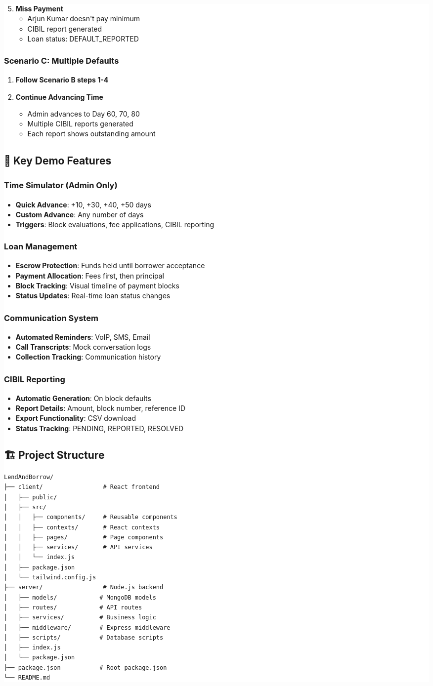 5. **Miss Payment**
   - Arjun Kumar doesn't pay minimum
   - CIBIL report generated
   - Loan status: DEFAULT_REPORTED

### Scenario C: Multiple Defaults
1. **Follow Scenario B steps 1-4**

2. **Continue Advancing Time**
   - Admin advances to Day 60, 70, 80
   - Multiple CIBIL reports generated
   - Each report shows outstanding amount

## 🎯 Key Demo Features

### Time Simulator (Admin Only)
- **Quick Advance**: +10, +30, +40, +50 days
- **Custom Advance**: Any number of days
- **Triggers**: Block evaluations, fee applications, CIBIL reporting

### Loan Management
- **Escrow Protection**: Funds held until borrower acceptance
- **Payment Allocation**: Fees first, then principal
- **Block Tracking**: Visual timeline of payment blocks
- **Status Updates**: Real-time loan status changes

### Communication System
- **Automated Reminders**: VoIP, SMS, Email
- **Call Transcripts**: Mock conversation logs
- **Collection Tracking**: Communication history

### CIBIL Reporting
- **Automatic Generation**: On block defaults
- **Report Details**: Amount, block number, reference ID
- **Export Functionality**: CSV download
- **Status Tracking**: PENDING, REPORTED, RESOLVED

## 🏗 Project Structure

```
LendAndBorrow/
├── client/                 # React frontend
│   ├── public/
│   ├── src/
│   │   ├── components/     # Reusable components
│   │   ├── contexts/       # React contexts
│   │   ├── pages/          # Page components
│   │   ├── services/       # API services
│   │   └── index.js
│   ├── package.json
│   └── tailwind.config.js
├── server/                 # Node.js backend
│   ├── models/            # MongoDB models
│   ├── routes/            # API routes
│   ├── services/          # Business logic
│   ├── middleware/        # Express middleware
│   ├── scripts/           # Database scripts
│   ├── index.js
│   └── package.json
├── package.json           # Root package.json
└── README.md
```
